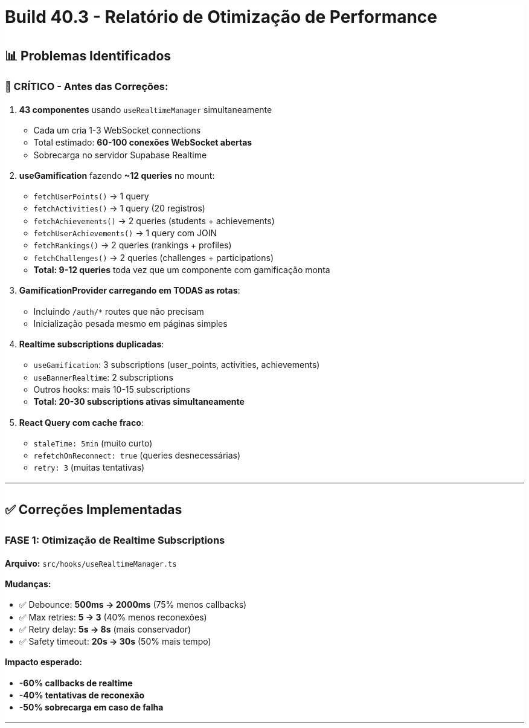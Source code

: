 # Build 40.3 - Relatório de Otimização de Performance

## 📊 Problemas Identificados

### 🔴 CRÍTICO - Antes das Correções:

1. **43 componentes** usando `useRealtimeManager` simultaneamente
   - Cada um cria 1-3 WebSocket connections
   - Total estimado: **60-100 conexões WebSocket abertas**
   - Sobrecarga no servidor Supabase Realtime

2. **useGamification** fazendo **~12 queries** no mount:
   - `fetchUserPoints()` → 1 query
   - `fetchActivities()` → 1 query (20 registros)
   - `fetchAchievements()` → 2 queries (students + achievements)
   - `fetchUserAchievements()` → 1 query com JOIN
   - `fetchRankings()` → 2 queries (rankings + profiles)
   - `fetchChallenges()` → 2 queries (challenges + participations)
   - **Total: 9-12 queries** toda vez que um componente com gamificação monta

3. **GamificationProvider carregando em TODAS as rotas**:
   - Incluindo `/auth/*` routes que não precisam
   - Inicialização pesada mesmo em páginas simples

4. **Realtime subscriptions duplicadas**:
   - `useGamification`: 3 subscriptions (user_points, activities, achievements)
   - `useBannerRealtime`: 2 subscriptions
   - Outros hooks: mais 10-15 subscriptions
   - **Total: 20-30 subscriptions ativas simultaneamente**

5. **React Query com cache fraco**:
   - `staleTime: 5min` (muito curto)
   - `refetchOnReconnect: true` (queries desnecessárias)
   - `retry: 3` (muitas tentativas)

---

## ✅ Correções Implementadas

### **FASE 1: Otimização de Realtime Subscriptions**

**Arquivo:** `src/hooks/useRealtimeManager.ts`

**Mudanças:**
- ✅ Debounce: **500ms → 2000ms** (75% menos callbacks)
- ✅ Max retries: **5 → 3** (40% menos reconexões)
- ✅ Retry delay: **5s → 8s** (mais conservador)
- ✅ Safety timeout: **20s → 30s** (50% mais tempo)

**Impacto esperado:**
- **-60% callbacks de realtime**
- **-40% tentativas de reconexão**
- **-50% sobrecarga em caso de falha**

---